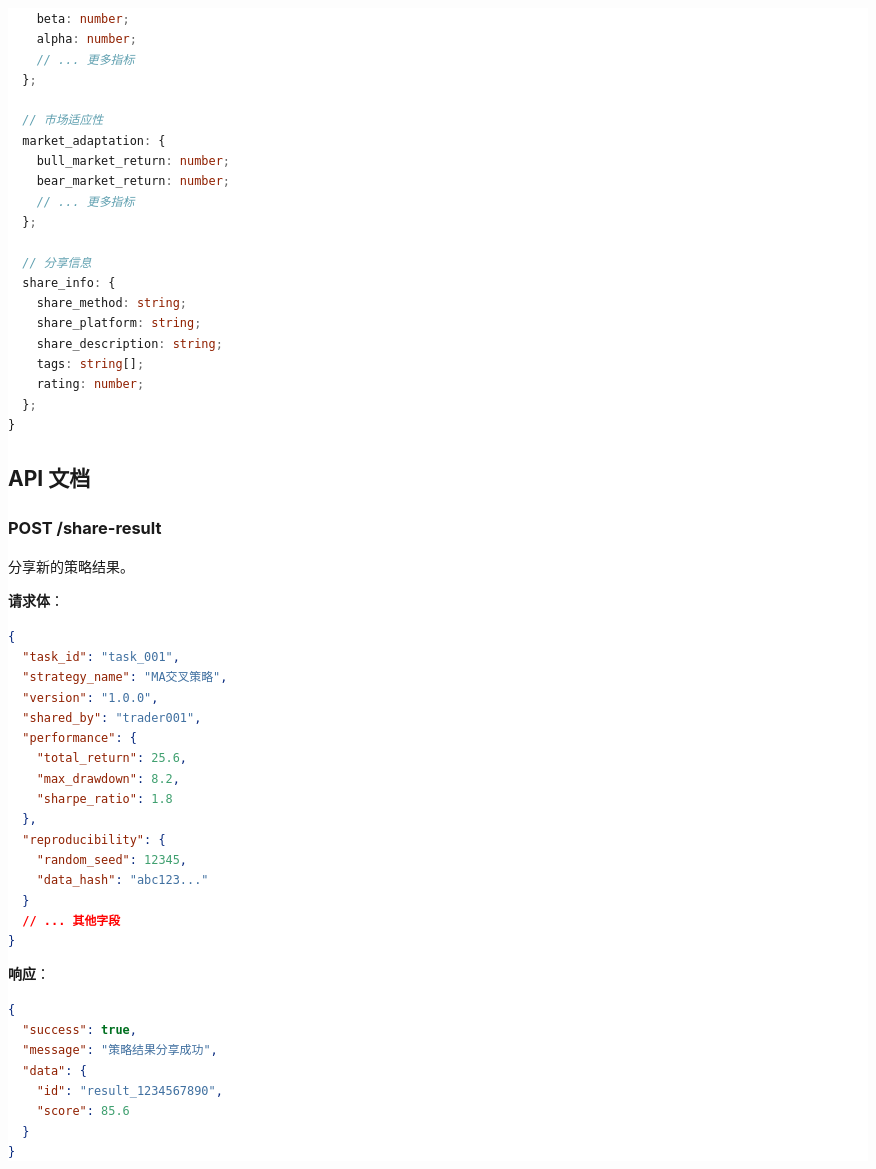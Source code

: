 ```typescript
    beta: number;
    alpha: number;
    // ... 更多指标
  };
  
  // 市场适应性
  market_adaptation: {
    bull_market_return: number;
    bear_market_return: number;
    // ... 更多指标
  };
  
  // 分享信息
  share_info: {
    share_method: string;
    share_platform: string;
    share_description: string;
    tags: string[];
    rating: number;
  };
}
```

## API 文档

### POST /share-result

分享新的策略结果。

**请求体**：
```json
{
  "task_id": "task_001",
  "strategy_name": "MA交叉策略",
  "version": "1.0.0",
  "shared_by": "trader001",
  "performance": {
    "total_return": 25.6,
    "max_drawdown": 8.2,
    "sharpe_ratio": 1.8
  },
  "reproducibility": {
    "random_seed": 12345,
    "data_hash": "abc123..."
  }
  // ... 其他字段
}
```

**响应**：
```json
{
  "success": true,
  "message": "策略结果分享成功",
  "data": {
    "id": "result_1234567890",
    "score": 85.6
  }
}
```
